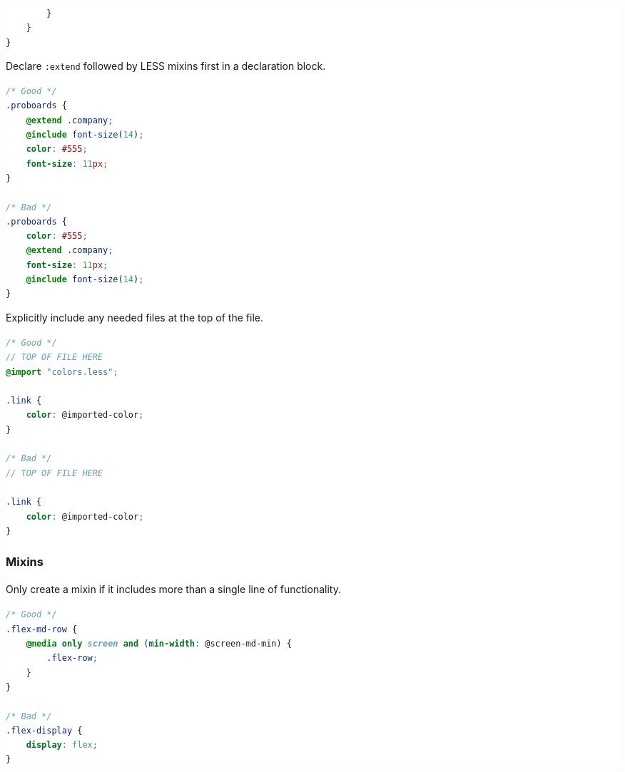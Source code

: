 ```scss
        }
    }
}
```

Declare `:extend` followed by LESS mixins first in a declaration block.

```scss
/* Good */
.proboards {
    @extend .company;
    @include font-size(14);
    color: #555;
    font-size: 11px;
}

/* Bad */
.proboards {
    color: #555;
    @extend .company;
    font-size: 11px;
    @include font-size(14);
}
```

Explicitly include any needed files at the top of the file.

```scss
/* Good */
// TOP OF FILE HERE
@import "colors.less";

.link {
    color: @imported-color;
}

/* Bad */
// TOP OF FILE HERE

.link {
    color: @imported-color;
}
```

### Mixins

Only create a mixin if it includes more than a single line of functionality.

```scss
/* Good */
.flex-md-row {
    @media only screen and (min-width: @screen-md-min) {
        .flex-row;
    }
}

/* Bad */
.flex-display {
    display: flex;
}
```
